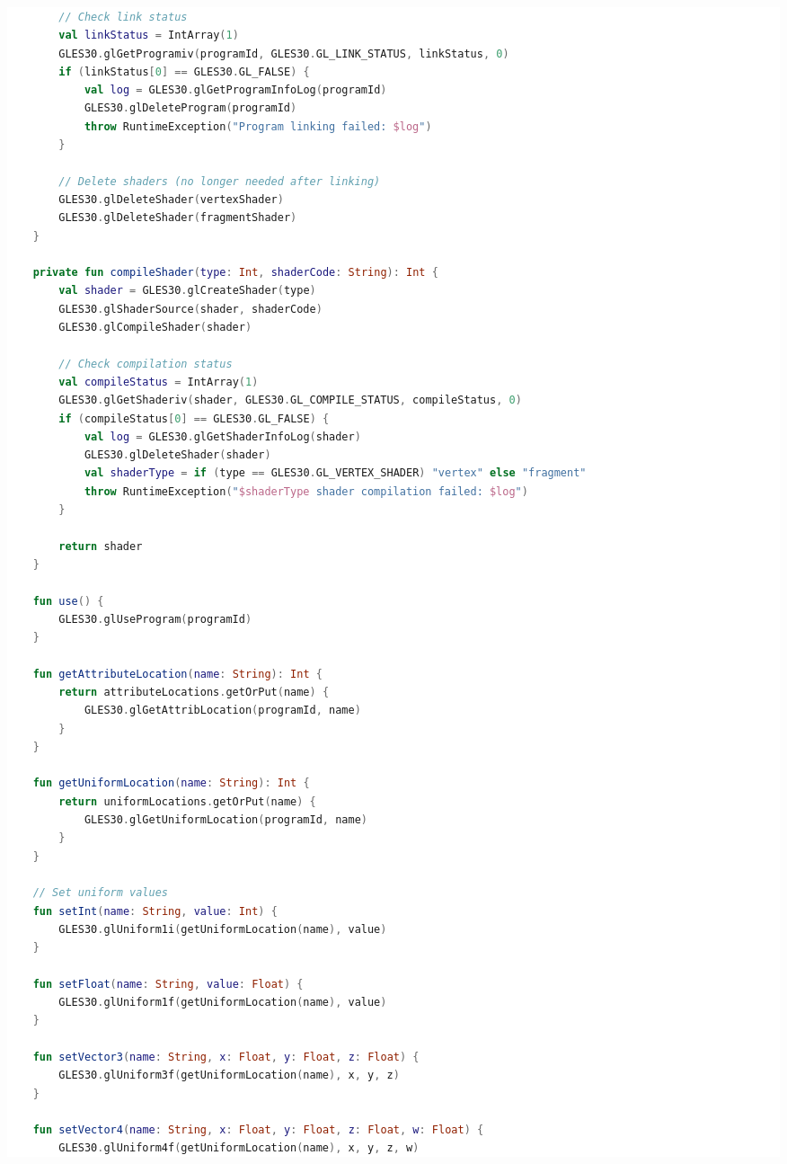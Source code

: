 ```kotlin
        // Check link status
        val linkStatus = IntArray(1)
        GLES30.glGetProgramiv(programId, GLES30.GL_LINK_STATUS, linkStatus, 0)
        if (linkStatus[0] == GLES30.GL_FALSE) {
            val log = GLES30.glGetProgramInfoLog(programId)
            GLES30.glDeleteProgram(programId)
            throw RuntimeException("Program linking failed: $log")
        }

        // Delete shaders (no longer needed after linking)
        GLES30.glDeleteShader(vertexShader)
        GLES30.glDeleteShader(fragmentShader)
    }

    private fun compileShader(type: Int, shaderCode: String): Int {
        val shader = GLES30.glCreateShader(type)
        GLES30.glShaderSource(shader, shaderCode)
        GLES30.glCompileShader(shader)

        // Check compilation status
        val compileStatus = IntArray(1)
        GLES30.glGetShaderiv(shader, GLES30.GL_COMPILE_STATUS, compileStatus, 0)
        if (compileStatus[0] == GLES30.GL_FALSE) {
            val log = GLES30.glGetShaderInfoLog(shader)
            GLES30.glDeleteShader(shader)
            val shaderType = if (type == GLES30.GL_VERTEX_SHADER) "vertex" else "fragment"
            throw RuntimeException("$shaderType shader compilation failed: $log")
        }

        return shader
    }

    fun use() {
        GLES30.glUseProgram(programId)
    }

    fun getAttributeLocation(name: String): Int {
        return attributeLocations.getOrPut(name) {
            GLES30.glGetAttribLocation(programId, name)
        }
    }

    fun getUniformLocation(name: String): Int {
        return uniformLocations.getOrPut(name) {
            GLES30.glGetUniformLocation(programId, name)
        }
    }

    // Set uniform values
    fun setInt(name: String, value: Int) {
        GLES30.glUniform1i(getUniformLocation(name), value)
    }

    fun setFloat(name: String, value: Float) {
        GLES30.glUniform1f(getUniformLocation(name), value)
    }

    fun setVector3(name: String, x: Float, y: Float, z: Float) {
        GLES30.glUniform3f(getUniformLocation(name), x, y, z)
    }

    fun setVector4(name: String, x: Float, y: Float, z: Float, w: Float) {
        GLES30.glUniform4f(getUniformLocation(name), x, y, z, w)
```